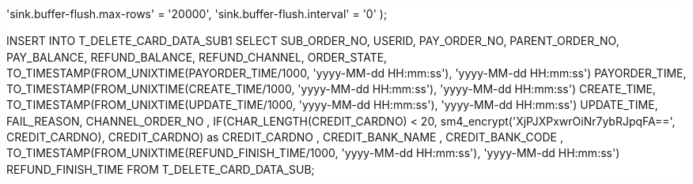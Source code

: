 'sink.buffer-flush.max-rows' = '20000',
'sink.buffer-flush.interval' = '0'
);

INSERT INTO T_DELETE_CARD_DATA_SUB1
SELECT
        SUB_ORDER_NO,
        USERID,
        PAY_ORDER_NO,
        PARENT_ORDER_NO,
        PAY_BALANCE,
        REFUND_BALANCE,
        REFUND_CHANNEL,
        ORDER_STATE,
        TO_TIMESTAMP(FROM_UNIXTIME(PAYORDER_TIME/1000, 'yyyy-MM-dd HH:mm:ss'), 'yyyy-MM-dd HH:mm:ss') PAYORDER_TIME,
        TO_TIMESTAMP(FROM_UNIXTIME(CREATE_TIME/1000, 'yyyy-MM-dd HH:mm:ss'), 'yyyy-MM-dd HH:mm:ss') CREATE_TIME,
        TO_TIMESTAMP(FROM_UNIXTIME(UPDATE_TIME/1000, 'yyyy-MM-dd HH:mm:ss'), 'yyyy-MM-dd HH:mm:ss') UPDATE_TIME,
        FAIL_REASON,
        CHANNEL_ORDER_NO ,
        IF(CHAR_LENGTH(CREDIT_CARDNO) < 20, sm4_encrypt('XjPJXPxwrOiNr7ybRJpqFA==', CREDIT_CARDNO), CREDIT_CARDNO) as CREDIT_CARDNO ,
        CREDIT_BANK_NAME ,
        CREDIT_BANK_CODE ,
        TO_TIMESTAMP(FROM_UNIXTIME(REFUND_FINISH_TIME/1000, 'yyyy-MM-dd HH:mm:ss'), 'yyyy-MM-dd HH:mm:ss') REFUND_FINISH_TIME
  FROM T_DELETE_CARD_DATA_SUB;